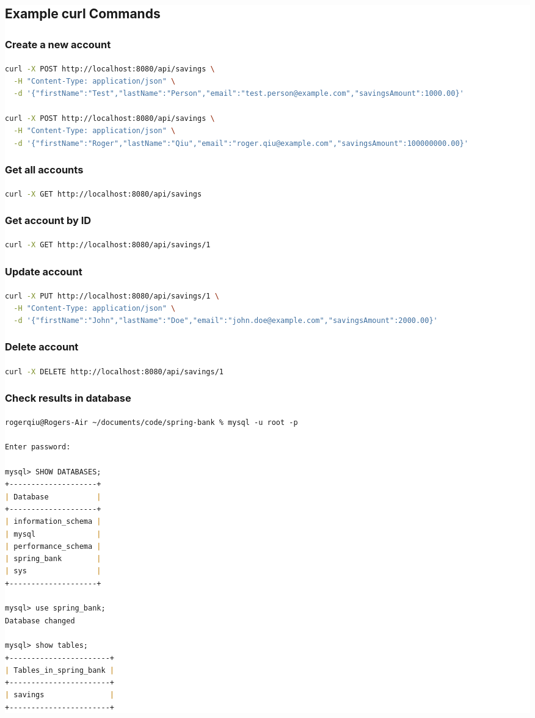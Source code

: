 ## Example curl Commands

### Create a new account
```bash
curl -X POST http://localhost:8080/api/savings \
  -H "Content-Type: application/json" \
  -d '{"firstName":"Test","lastName":"Person","email":"test.person@example.com","savingsAmount":1000.00}'
  
curl -X POST http://localhost:8080/api/savings \
  -H "Content-Type: application/json" \
  -d '{"firstName":"Roger","lastName":"Qiu","email":"roger.qiu@example.com","savingsAmount":100000000.00}'
```

### Get all accounts
```bash
curl -X GET http://localhost:8080/api/savings
```

### Get account by ID
```bash
curl -X GET http://localhost:8080/api/savings/1
```

### Update account
```bash
curl -X PUT http://localhost:8080/api/savings/1 \
  -H "Content-Type: application/json" \
  -d '{"firstName":"John","lastName":"Doe","email":"john.doe@example.com","savingsAmount":2000.00}'
```

### Delete account
```bash
curl -X DELETE http://localhost:8080/api/savings/1
```

### Check results in database
```md
rogerqiu@Rogers-Air ~/documents/code/spring-bank % mysql -u root -p

Enter password:

mysql> SHOW DATABASES;
+--------------------+
| Database           |
+--------------------+
| information_schema |
| mysql              |
| performance_schema |
| spring_bank        |
| sys                |
+--------------------+

mysql> use spring_bank;
Database changed

mysql> show tables;
+-----------------------+
| Tables_in_spring_bank |
+-----------------------+
| savings               |
+-----------------------+
```